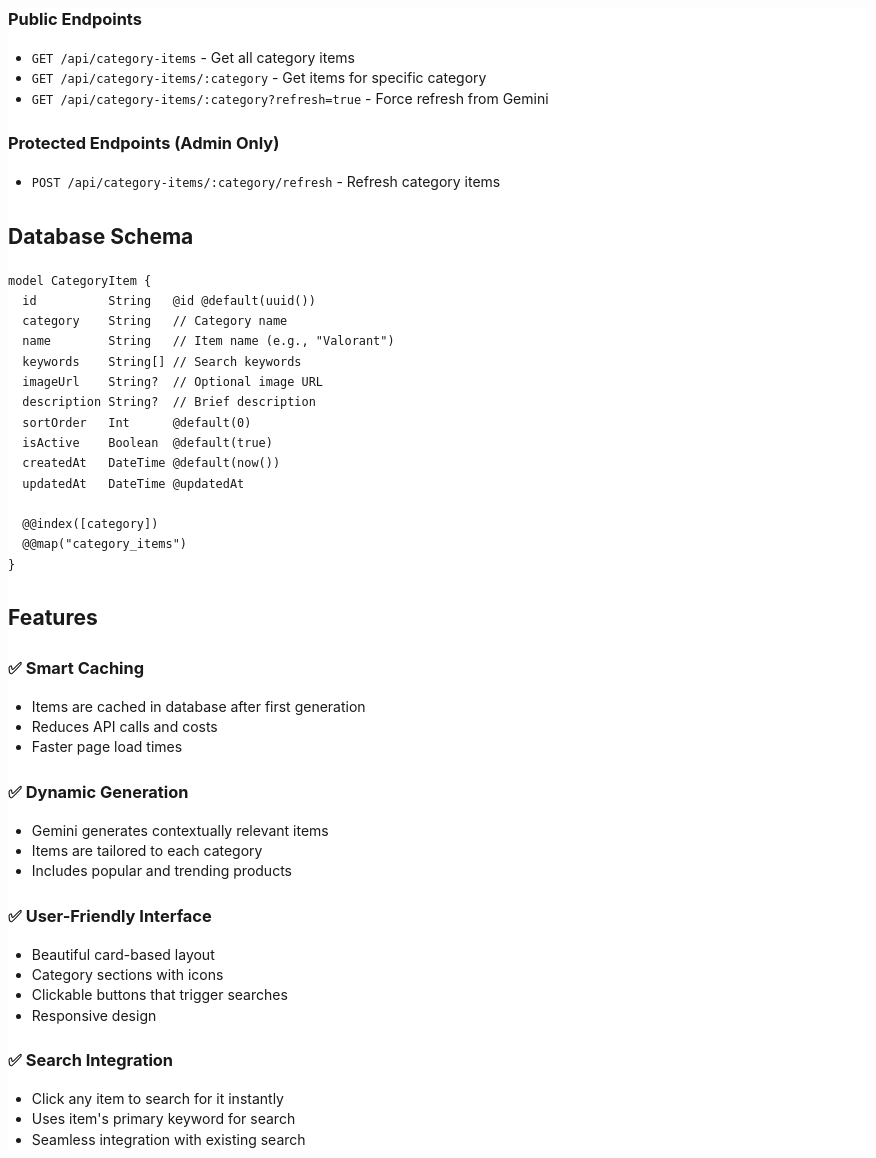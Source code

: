 ### Public Endpoints

- `GET /api/category-items` - Get all category items
- `GET /api/category-items/:category` - Get items for specific category
- `GET /api/category-items/:category?refresh=true` - Force refresh from Gemini

### Protected Endpoints (Admin Only)

- `POST /api/category-items/:category/refresh` - Refresh category items

## Database Schema

```prisma
model CategoryItem {
  id          String   @id @default(uuid())
  category    String   // Category name
  name        String   // Item name (e.g., "Valorant")
  keywords    String[] // Search keywords
  imageUrl    String?  // Optional image URL
  description String?  // Brief description
  sortOrder   Int      @default(0)
  isActive    Boolean  @default(true)
  createdAt   DateTime @default(now())
  updatedAt   DateTime @updatedAt

  @@index([category])
  @@map("category_items")
}
```

## Features

### ✅ Smart Caching
- Items are cached in database after first generation
- Reduces API calls and costs
- Faster page load times

### ✅ Dynamic Generation
- Gemini generates contextually relevant items
- Items are tailored to each category
- Includes popular and trending products

### ✅ User-Friendly Interface
- Beautiful card-based layout
- Category sections with icons
- Clickable buttons that trigger searches
- Responsive design

### ✅ Search Integration
- Click any item to search for it instantly
- Uses item's primary keyword for search
- Seamless integration with existing search
